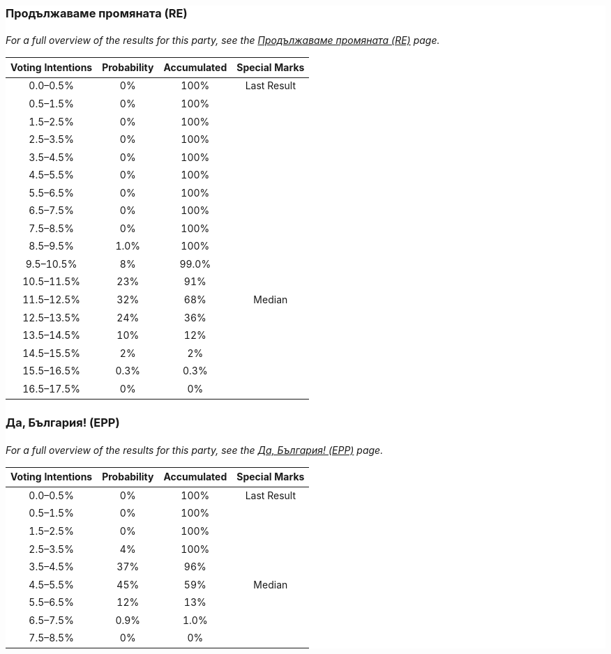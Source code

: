 ### Продължаваме промяната (RE)

*For a full overview of the results for this party, see the [Продължаваме промяната (RE)](party-продължавамепромянатаre.html) page.*

| Voting Intentions | Probability | Accumulated | Special Marks |
|:-----------------:|:-----------:|:-----------:|:-------------:|
| 0.0–0.5% | 0% | 100% | Last Result |
| 0.5–1.5% | 0% | 100% |  |
| 1.5–2.5% | 0% | 100% |  |
| 2.5–3.5% | 0% | 100% |  |
| 3.5–4.5% | 0% | 100% |  |
| 4.5–5.5% | 0% | 100% |  |
| 5.5–6.5% | 0% | 100% |  |
| 6.5–7.5% | 0% | 100% |  |
| 7.5–8.5% | 0% | 100% |  |
| 8.5–9.5% | 1.0% | 100% |  |
| 9.5–10.5% | 8% | 99.0% |  |
| 10.5–11.5% | 23% | 91% |  |
| 11.5–12.5% | 32% | 68% | Median |
| 12.5–13.5% | 24% | 36% |  |
| 13.5–14.5% | 10% | 12% |  |
| 14.5–15.5% | 2% | 2% |  |
| 15.5–16.5% | 0.3% | 0.3% |  |
| 16.5–17.5% | 0% | 0% |  |

### Да, България! (EPP)

*For a full overview of the results for this party, see the [Да, България! (EPP)](party-дабългарияepp.html) page.*

| Voting Intentions | Probability | Accumulated | Special Marks |
|:-----------------:|:-----------:|:-----------:|:-------------:|
| 0.0–0.5% | 0% | 100% | Last Result |
| 0.5–1.5% | 0% | 100% |  |
| 1.5–2.5% | 0% | 100% |  |
| 2.5–3.5% | 4% | 100% |  |
| 3.5–4.5% | 37% | 96% |  |
| 4.5–5.5% | 45% | 59% | Median |
| 5.5–6.5% | 12% | 13% |  |
| 6.5–7.5% | 0.9% | 1.0% |  |
| 7.5–8.5% | 0% | 0% |  |
